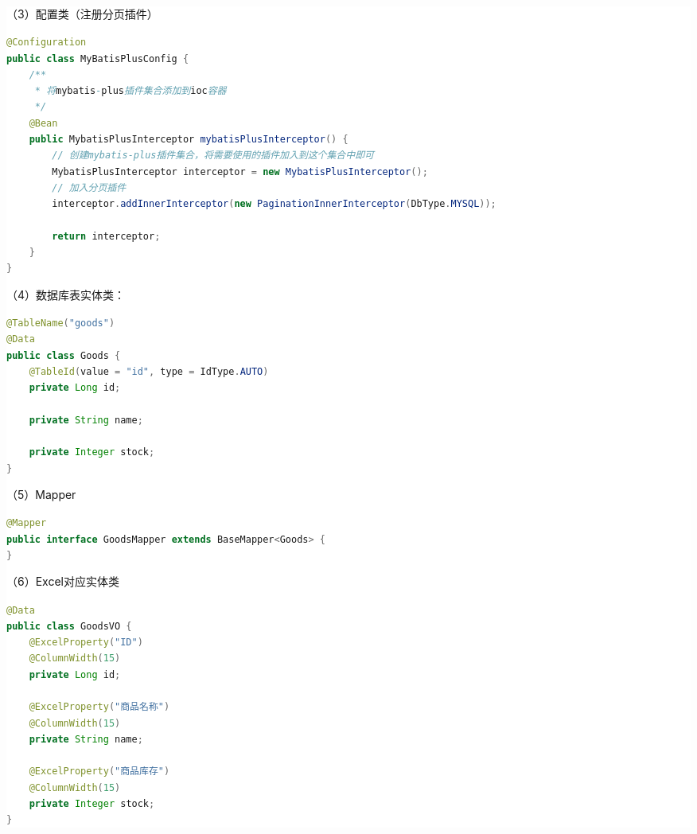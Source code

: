 （3）配置类（注册分页插件）

```java
@Configuration
public class MyBatisPlusConfig {
    /**
     * 将mybatis-plus插件集合添加到ioc容器
     */
    @Bean
    public MybatisPlusInterceptor mybatisPlusInterceptor() {
        // 创建mybatis-plus插件集合，将需要使用的插件加入到这个集合中即可
        MybatisPlusInterceptor interceptor = new MybatisPlusInterceptor();
        // 加入分页插件
        interceptor.addInnerInterceptor(new PaginationInnerInterceptor(DbType.MYSQL));

        return interceptor;
    }
}
```

（4）数据库表实体类：

```java
@TableName("goods")
@Data
public class Goods {
    @TableId(value = "id", type = IdType.AUTO)
    private Long id;

    private String name;

    private Integer stock;
}
```

（5）Mapper

```java
@Mapper
public interface GoodsMapper extends BaseMapper<Goods> {
}
```

（6）Excel对应实体类

```java
@Data
public class GoodsVO {
    @ExcelProperty("ID")
    @ColumnWidth(15)
    private Long id;

    @ExcelProperty("商品名称")
    @ColumnWidth(15)
    private String name;

    @ExcelProperty("商品库存")
    @ColumnWidth(15)
    private Integer stock;
}
```
